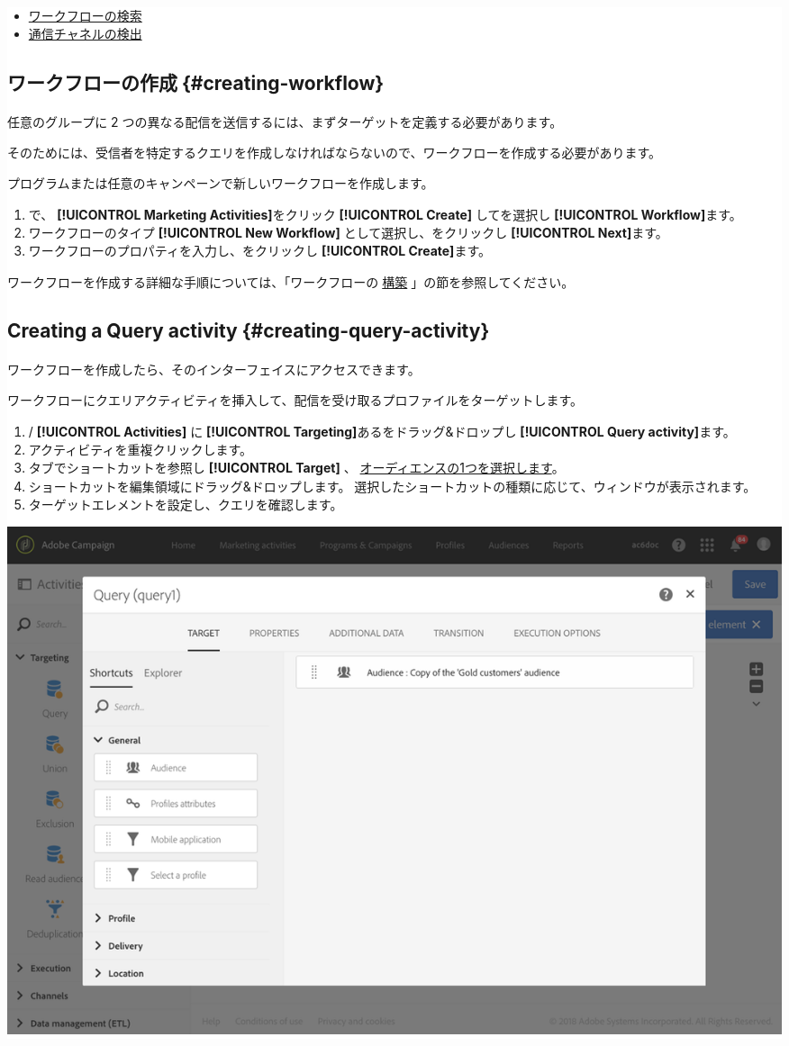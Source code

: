 * [ワークフローの検索](../../automating/using/get-started-workflows.md)
* [通信チャネルの検出](../../channels/using/get-started-communication-channels.md)

## ワークフローの作成 {#creating-workflow}

任意のグループに 2 つの異なる配信を送信するには、まずターゲットを定義する必要があります。

そのためには、受信者を特定するクエリを作成しなければならないので、ワークフローを作成する必要があります。

プログラムまたは任意のキャンペーンで新しいワークフローを作成します。

1. で、 **[!UICONTROL Marketing Activities]**&#x200B;をクリック **[!UICONTROL Create]** してを選択し **[!UICONTROL Workflow]**&#x200B;ます。
1. ワークフローのタイプ **[!UICONTROL New Workflow]** として選択し、をクリックし **[!UICONTROL Next]**&#x200B;ます。
1. ワークフローのプロパティを入力し、をクリックし **[!UICONTROL Create]**&#x200B;ます。

ワークフローを作成する詳細な手順については、「ワークフローの [構築](../../automating/using/building-a-workflow.md) 」の節を参照してください。

## Creating a Query activity {#creating-query-activity}

ワークフローを作成したら、そのインターフェイスにアクセスできます。

ワークフローにクエリアクティビティを挿入して、配信を受け取るプロファイルをターゲットします。

1. / **[!UICONTROL Activities]** に **[!UICONTROL Targeting]**&#x200B;あるをドラッグ&amp;ドロップし **[!UICONTROL Query activity]**&#x200B;ます。
1. アクティビティを重複クリックします。
1. タブでショートカットを参照し **[!UICONTROL Target]** 、 [オーディエンスの1つを選択します](../../audiences/using/about-audiences.md)。
1. ショートカットを編集領域にドラッグ&amp;ドロップします。 選択したショートカットの種類に応じて、ウィンドウが表示されます。
1. ターゲットエレメントを設定し、クエリを確認します。

![](assets/wkf_segment_query.png)
